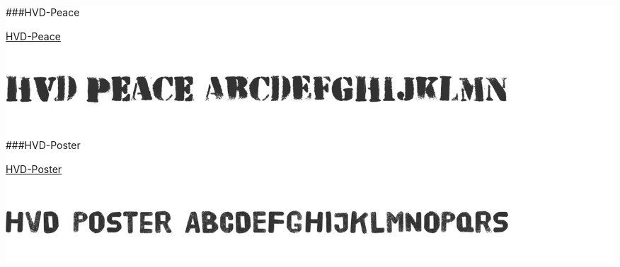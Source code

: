 ###HVD-Peace

[HVD-Peace](../../Fonts/H/HVD-Peace)

<img src="HVD-Peace.png" width="710" height="100" />

###HVD-Poster

[HVD-Poster](../../Fonts/H/HVD-Poster)

<img src="HVD-Poster.png" width="710" height="100" />
